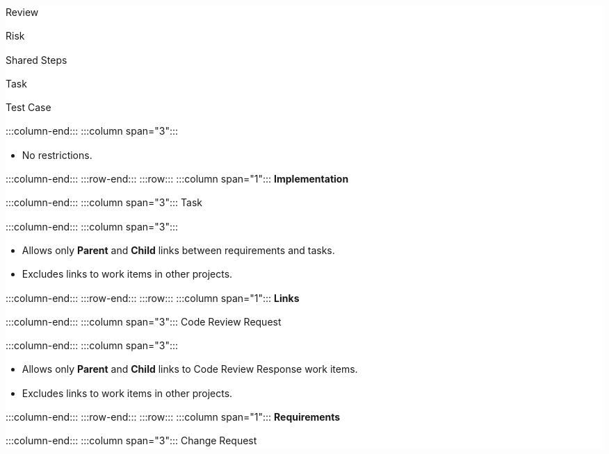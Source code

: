    Review

   Risk

   Shared Steps

   Task

   Test Case

   :::column-end:::
   :::column span="3":::
   
   - No restrictions.

   
   :::column-end:::
:::row-end:::
:::row:::
   :::column span="1":::
   **Implementation**

   :::column-end:::
   :::column span="3":::
   Task

   :::column-end:::
   :::column span="3":::
   
   - Allows only **Parent** and **Child** links between requirements and tasks.

   - Excludes links to work items in other projects.

   
   :::column-end:::
:::row-end:::
:::row:::
   :::column span="1":::
   **Links**

   :::column-end:::
   :::column span="3":::
   Code Review Request

   :::column-end:::
   :::column span="3":::
   
   - Allows only **Parent** and **Child** links to Code Review Response work items.

   - Excludes links to work items in other projects.

   
   :::column-end:::
:::row-end:::
:::row:::
   :::column span="1":::
   **Requirements**

   :::column-end:::
   :::column span="3":::
   Change Request

